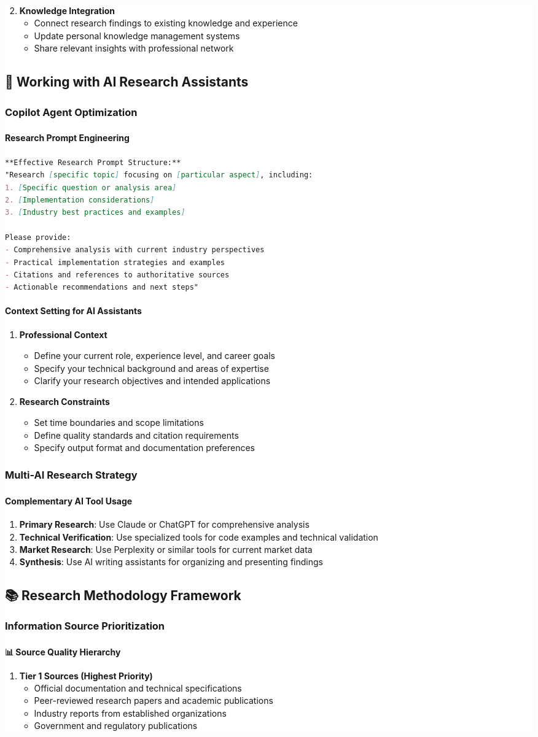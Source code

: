 2. **Knowledge Integration**
   - Connect research findings to existing knowledge and experience
   - Update personal knowledge management systems
   - Share relevant insights with professional network

## 🤖 Working with AI Research Assistants

### Copilot Agent Optimization

#### Research Prompt Engineering
```markdown
**Effective Research Prompt Structure:**
"Research [specific topic] focusing on [particular aspect], including:
1. [Specific question or analysis area]
2. [Implementation considerations]
3. [Industry best practices and examples]

Please provide:
- Comprehensive analysis with current industry perspectives
- Practical implementation strategies and examples
- Citations and references to authoritative sources
- Actionable recommendations and next steps"
```

#### Context Setting for AI Assistants
1. **Professional Context**
   - Define your current role, experience level, and career goals
   - Specify your technical background and areas of expertise
   - Clarify your research objectives and intended applications

2. **Research Constraints**
   - Set time boundaries and scope limitations
   - Define quality standards and citation requirements
   - Specify output format and documentation preferences

### Multi-AI Research Strategy

#### Complementary AI Tool Usage
1. **Primary Research**: Use Claude or ChatGPT for comprehensive analysis
2. **Technical Verification**: Use specialized tools for code examples and technical validation
3. **Market Research**: Use Perplexity or similar tools for current market data
4. **Synthesis**: Use AI writing assistants for organizing and presenting findings

## 📚 Research Methodology Framework

### Information Source Prioritization

#### 📊 Source Quality Hierarchy
1. **Tier 1 Sources (Highest Priority)**
   - Official documentation and technical specifications
   - Peer-reviewed research papers and academic publications
   - Industry reports from established organizations
   - Government and regulatory publications
